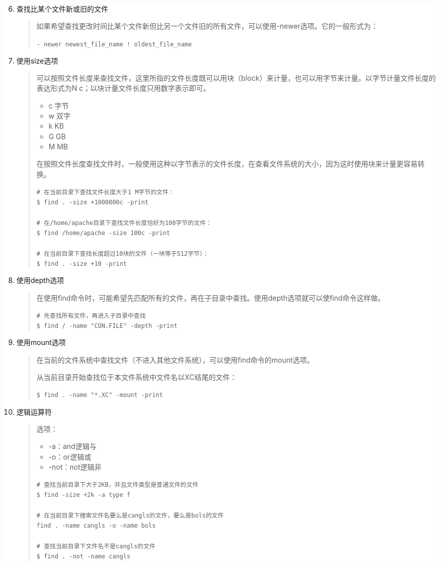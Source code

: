 6) 查找比某个文件新或旧的文件

   > ​	如果希望查找更改时间比某个文件新但比另一个文件旧的所有文件，可以使用-newer选项。它的一般形式为：
   >
   > ```
   > - newer newest_file_name ! oldest_file_name
   > ```

7) 使用size选项

   > 可以按照文件长度来查找文件，这里所指的文件长度既可以用块（block）来计量，也可以用字节来计量。以字节计量文件长度的表达形式为N c；以块计量文件长度只用数字表示即可。
   >
   > * c 字节
   > * w 双字
   > * k KB
   > * G GB
   > * M MB
   >
   > 在按照文件长度查找文件时，一般使用这种以字节表示的文件长度，在查看文件系统的大小，因为这时使用块来计量更容易转换。 
   >
   > ```shell
   > # 在当前目录下查找文件长度大于1 M字节的文件：
   > $ find . -size +1000000c -print
   > 
   > # 在/home/apache目录下查找文件长度恰好为100字节的文件：
   > $ find /home/apache -size 100c -print
   > 
   > # 在当前目录下查找长度超过10块的文件（一块等于512字节）：
   > $ find . -size +10 -print
   > ```

8) 使用depth选项

   > ​	在使用find命令时，可能希望先匹配所有的文件，再在子目录中查找。使用depth选项就可以使find命令这样做。
   >
   > ```shell
   > # 先查找所有文件，再进入子目录中查找
   > $ find / -name "CON.FILE" -depth -print
   > ```

9) 使用mount选项

   > 在当前的文件系统中查找文件（不进入其他文件系统），可以使用find命令的mount选项。
   >
   > 从当前目录开始查找位于本文件系统中文件名以XC结尾的文件：
   >
   > ```shell
   > $ find . -name "*.XC" -mount -print
   > ```

10) 逻辑运算符

    > 选项：
    >
    > * -a：and逻辑与
    > * -o：or逻辑或
    > * -not：not逻辑非
    >
    > ```shell
    > # 查找当前目录下大于2KB，并且文件类型是普通文件的文件
    > $ find -size +2k -a type f
    > 
    > # 在当前目录下搜索文件名要么是cangls的文件，要么是bols的文件
    > find . -name cangls -o -name bols
    > 
    > # 查找当前目录下文件名不是cangls的文件
    > $ find . -not -name cangls
    > ```